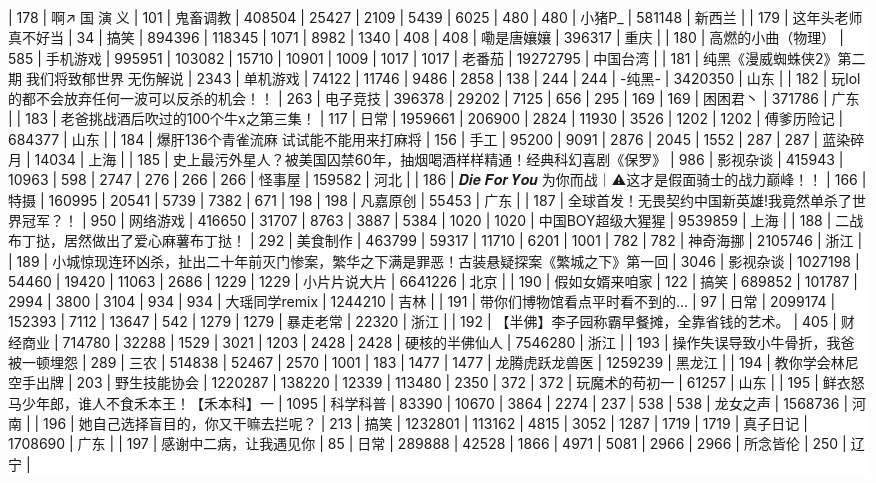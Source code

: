 | 178 | 啊↗ 国 演 义                                                                                                                                               |           101    | 鬼畜调教       |   408504 |  25427 |   2109 |   5439 |   6025 |      480 |      480 | 小猪P_                 |   581148 | 新西兰   |
| 179 | 这年头老师真不好当                                                                                                                                         |            34    | 搞笑           |   894396 | 118345 |   1071 |   8982 |   1340 |      408 |      408 | 嘞是唐孃孃             |   396317 | 重庆     |
| 180 | 高燃的小曲（物理）                                                                                                                                         |           585    | 手机游戏       |   995951 | 103082 |  15710 |  10901 |   1009 |     1017 |     1017 | 老番茄                 | 19272795 | 中国台湾 |
| 181 | 纯黑《漫威蜘蛛侠2》第二期 我们将致郁世界 无伤解说                                                                                                          |          2343    | 单机游戏       |    74122 |  11746 |   9486 |   2858 |    138 |      244 |      244 | -纯黑-                 |  3420350 | 山东     |
| 182 | 玩lol的都不会放弃任何一波可以反杀的机会！！                                                                                                                |           263    | 电子竞技       |   396378 |  29202 |   7125 |    656 |    295 |      169 |      169 | 困困君丶               |   371786 | 广东     |
| 183 | 老爸挑战酒后吹过的100个牛x之第三集！                                                                                                                       |           117    | 日常           |  1959661 | 206900 |   2824 |  11930 |   3526 |     1202 |     1202 | 傅爹历险记             |   684377 | 山东     |
| 184 | 爆肝136个青雀流麻 试试能不能用来打麻将                                                                                                                     |           156    | 手工           |    95200 |   9091 |   2876 |   2045 |   1552 |      287 |      287 | 蓝染碎月               |    14034 | 上海     |
| 185 | 史上最污外星人？被美国囚禁60年，抽烟喝酒样样精通！经典科幻喜剧《保罗》                                                                                     |           986    | 影视杂谈       |   415943 |  10963 |    598 |   2747 |    276 |      266 |      266 | 怪事屋                 |   159582 | 河北     |
| 186 | 𝑫𝒊𝒆 𝑭𝒐𝒓 𝒀𝒐𝒖 为你而战｜⚠️这才是假面骑士的战力巅峰！！                                                                                                        |           166    | 特摄           |   160995 |  20541 |   5739 |   7382 |    671 |      198 |      198 | 凡嘉原创               |    55453 | 广东     |
| 187 | 全球首发！无畏契约中国新英雄!我竟然单杀了世界冠军？！                                                                                                      |           950    | 网络游戏       |   416650 |  31707 |   8763 |   3887 |   5384 |     1020 |     1020 | 中国BOY超级大猩猩      |  9539859 | 上海     |
| 188 | 二战布丁挞，居然做出了爱心麻薯布丁挞！                                                                                                                     |           292    | 美食制作       |   463799 |  59317 |  11710 |   6201 |   1001 |      782 |      782 | 神奇海挪               |  2105746 | 浙江     |
| 189 | 小城惊现连环凶杀，扯出二十年前灭门惨案，繁华之下满是罪恶！古装悬疑探案《繁城之下》第一回                                                                   |          3046    | 影视杂谈       |  1027198 |  54460 |  19420 |  11063 |   2686 |     1229 |     1229 | 小片片说大片           |  6641226 | 北京     |
| 190 | 假如女婿来咱家                                                                                                                                             |           122    | 搞笑           |   689852 | 101787 |   2994 |   3800 |   3104 |      934 |      934 | 大瑶同学remix          |  1244210 | 吉林     |
| 191 | 带你们博物馆看点平时看不到的…                                                                                                                              |            97    | 日常           |  2099174 | 152393 |   7112 |  13647 |    542 |     1279 |     1279 | 暴走老常               |    22320 | 浙江     |
| 192 | 【半佛】李子园称霸早餐摊，全靠省钱的艺术。                                                                                                                 |           405    | 财经商业       |   714780 |  32288 |   1529 |   3021 |   1203 |     2428 |     2428 | 硬核的半佛仙人         |  7546280 | 浙江     |
| 193 | 操作失误导致小牛骨折，我爸被一顿埋怨                                                                                                                       |           289    | 三农           |   514838 |  52467 |   2570 |   1001 |    183 |     1477 |     1477 | 龙腾虎跃龙兽医         |  1259239 | 黑龙江   |
| 194 | 教你学会林尼空手出牌                                                                                                                                       |           203    | 野生技能协会   |  1220287 | 138220 |  12339 | 113480 |   2350 |      372 |      372 | 玩魔术的苟初一         |    61257 | 山东     |
| 195 | 鲜衣怒马少年郎，谁人不食禾本王！【禾本科】一                                                                                                               |          1095    | 科学科普       |    83390 |  10670 |   3864 |   2274 |    237 |      538 |      538 | 龙女之声               |  1568736 | 河南     |
| 196 | 她自己选择盲目的，你又干嘛去拦呢？                                                                                                                         |           213    | 搞笑           |  1232801 | 113162 |   4815 |   3052 |   1287 |     1719 |     1719 | 真子日记               |  1708690 | 广东     |
| 197 | 感谢中二病，让我遇见你                                                                                                                                     |            85    | 日常           |   289888 |  42528 |   1866 |   4971 |   5081 |     2966 |     2966 | 所念皆伦               |      250 | 辽宁     |
